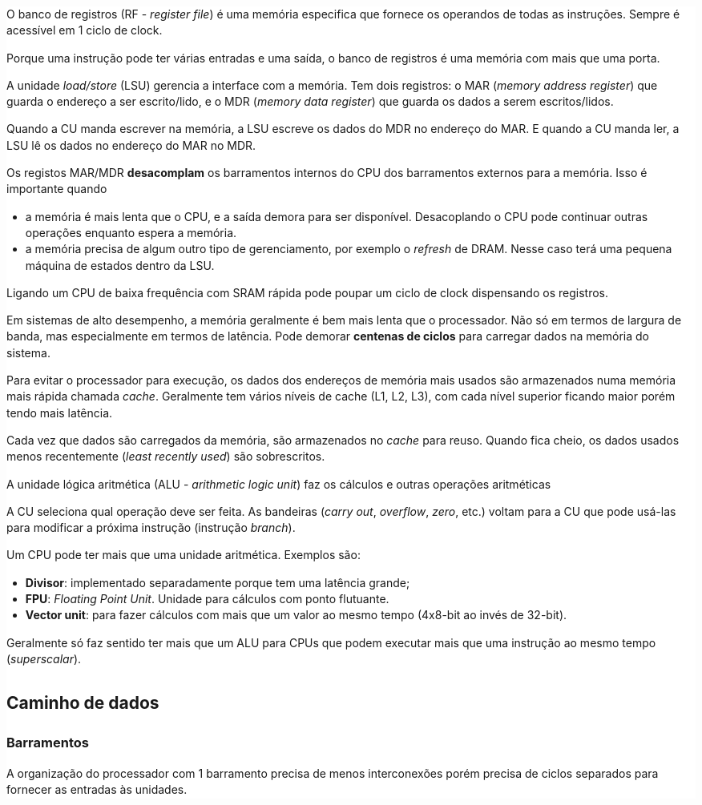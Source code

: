 O banco de registros (RF - *register file*) é uma memória especifica que fornece os operandos de todas as instruções. Sempre é acessível em 1 ciclo de clock.

Porque uma instrução pode ter várias entradas e uma saída, o banco de registros é uma memória com mais que uma porta.

A unidade *load/store* (LSU) gerencia a interface com a memória. Tem dois registros: o MAR (*memory address register*) que guarda o endereço a ser escrito/lido, e o MDR (*memory data register*) que guarda os dados a serem escritos/lidos.

Quando a CU manda escrever na memória, a LSU escreve os dados do MDR no endereço do MAR. E quando a CU manda ler, a LSU lê os dados no endereço do MAR no MDR.

Os registos MAR/MDR **desacomplam** os barramentos internos do CPU dos barramentos externos para a memória. Isso é importante quando

- a memória é mais lenta que o CPU, e a saída demora para ser disponível. Desacoplando o CPU pode continuar outras operações enquanto espera a memória.
- a memória precisa de algum outro tipo de gerenciamento, por exemplo o *refresh* de DRAM. Nesse caso terá uma pequena máquina de estados dentro da LSU.

Ligando um CPU de baixa frequência com SRAM rápida pode poupar um ciclo de clock dispensando os registros.

Em sistemas de alto desempenho, a memória geralmente é bem mais lenta que o processador. Não só em termos de largura de banda, mas especialmente em termos de latência. Pode demorar **centenas de ciclos** para carregar dados na memória do sistema.

Para evitar o processador para execução, os dados dos endereços de memória mais usados são armazenados numa memória mais rápida chamada *cache*. Geralmente tem vários níveis de cache (L1, L2, L3), com cada nível superior ficando maior porém tendo mais latência.

Cada vez que dados são carregados da memória, são armazenados no *cache* para reuso. Quando fica cheio, os dados usados menos recentemente (*least recently used*) são sobrescritos.

A unidade lógica aritmética (ALU - *arithmetic logic unit*) faz os cálculos e outras operações aritméticas

A CU seleciona qual operação deve ser feita. As bandeiras (*carry out*, *overflow*, *zero*, etc.) voltam para a CU que pode usá-las para modificar a próxima instrução (instrução *branch*).

Um CPU pode ter mais que uma unidade aritmética. Exemplos são:

- **Divisor**: implementado separadamente porque tem uma latência grande;
- **FPU**: *Floating Point Unit*. Unidade para cálculos com ponto flutuante.
- **Vector unit**: para fazer cálculos com mais que um valor ao mesmo tempo (4x8-bit ao invés de 32-bit).

Geralmente só faz sentido ter mais que um ALU para CPUs que podem executar mais que uma instrução ao mesmo tempo (*superscalar*).

## Caminho de dados

### Barramentos

A organização do processador com 1 barramento precisa de menos interconexões porém precisa de ciclos separados para fornecer as entradas às unidades.
